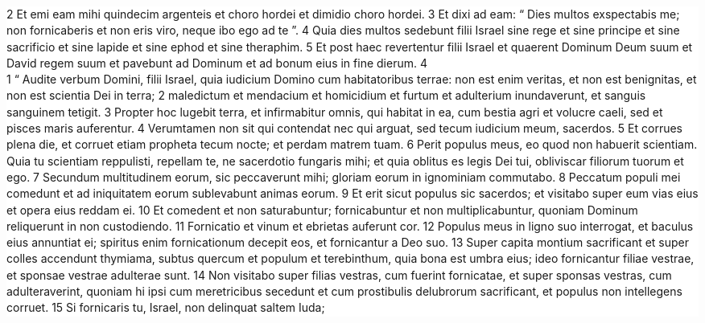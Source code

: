 2 Et emi eam mihi quindecim argenteis et choro hordei et dimidio choro hordei. 
3 Et dixi ad eam: “ Dies multos exspectabis me; non fornicaberis et non eris viro, neque ibo ego ad te ”. 
4 Quia dies multos sedebunt filii Israel sine rege et sine principe et sine sacrificio et sine lapide et sine ephod et sine theraphim. 
5 Et post haec revertentur filii Israel et quaerent Dominum Deum suum et David regem suum et pavebunt ad Dominum et ad bonum eius in fine dierum.
4  
1 “ Audite verbum Domini,
filii Israel,
quia iudicium Domino
cum habitatoribus terrae:
non est enim veritas, et non est benignitas,
et non est scientia Dei in terra;
2 maledictum et mendacium
et homicidium et furtum et adulterium inundaverunt,
et sanguis sanguinem tetigit.
3 Propter hoc lugebit terra,
et infirmabitur omnis, qui habitat in ea,
cum bestia agri et volucre caeli,
sed et pisces maris auferentur.
4 Verumtamen non sit qui contendat
nec qui arguat,
sed tecum iudicium meum, sacerdos.
5 Et corrues plena die,
et corruet etiam propheta tecum nocte;
et perdam matrem tuam.
6 Perit populus meus,
eo quod non habuerit scientiam.
Quia tu scientiam reppulisti,
repellam te, ne sacerdotio fungaris mihi;
et quia oblitus es legis Dei tui,
obliviscar filiorum tuorum et ego.
7 Secundum multitudinem eorum, sic peccaverunt mihi;
gloriam eorum in ignominiam commutabo.
8 Peccatum populi mei comedunt
et ad iniquitatem eorum sublevabunt animas eorum.
9 Et erit sicut populus sic sacerdos;
et visitabo super eum vias eius
et opera eius reddam ei.
10 Et comedent et non saturabuntur;
fornicabuntur et non multiplicabuntur,
quoniam Dominum reliquerunt
in non custodiendo.
11 Fornicatio et vinum et ebrietas auferunt cor.
12 Populus meus in ligno suo interrogat,
et baculus eius annuntiat ei;
spiritus enim fornicationum decepit eos,
et fornicantur a Deo suo.
13 Super capita montium sacrificant
et super colles accendunt thymiama,
subtus quercum et populum et terebinthum,
quia bona est umbra eius;
ideo fornicantur filiae vestrae,
et sponsae vestrae adulterae sunt.
14 Non visitabo super filias vestras,
cum fuerint fornicatae,
et super sponsas vestras,
cum adulteraverint,
quoniam hi ipsi cum meretricibus secedunt
et cum prostibulis delubrorum sacrificant,
et populus non intellegens corruet.
15 Si fornicaris tu, Israel,
non delinquat saltem Iuda;